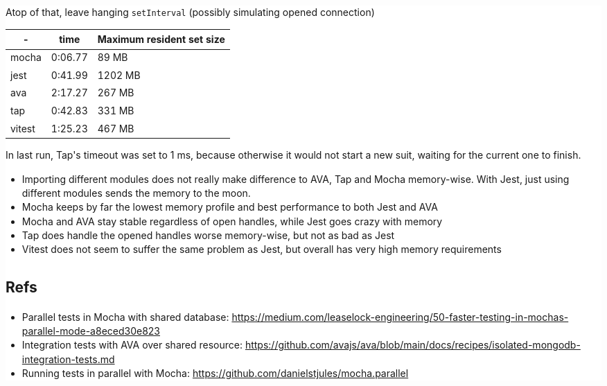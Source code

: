 Atop of that, leave hanging `setInterval` (possibly simulating opened connection)

| -      | time    | Maximum resident set size |
| ------ | ------- | ------------------------- |
| mocha  | 0:06.77 | 89 MB                     |
| jest   | 0:41.99 | 1202 MB                   |
| ava    | 2:17.27 | 267 MB                    |
| tap    | 0:42.83 | 331 MB                    |
| vitest | 1:25.23 | 467 MB                    |

In last run, Tap's timeout was set to 1 ms, because otherwise it would not start a new suit, waiting for the current one to finish.

- Importing different modules does not really make difference to AVA, Tap and Mocha memory-wise. With Jest, just using different modules sends the memory to the moon.
- Mocha keeps by far the lowest memory profile and best performance to both Jest and AVA
- Mocha and AVA stay stable regardless of open handles, while Jest goes crazy with memory
- Tap does handle the opened handles worse memory-wise, but not as bad as Jest
- Vitest does not seem to suffer the same problem as Jest, but overall has very high memory requirements

## Refs

- Parallel tests in Mocha with shared database: https://medium.com/leaselock-engineering/50-faster-testing-in-mochas-parallel-mode-a8eced30e823
- Integration tests with AVA over shared resource: https://github.com/avajs/ava/blob/main/docs/recipes/isolated-mongodb-integration-tests.md
- Running tests in parallel with Mocha: https://github.com/danielstjules/mocha.parallel
